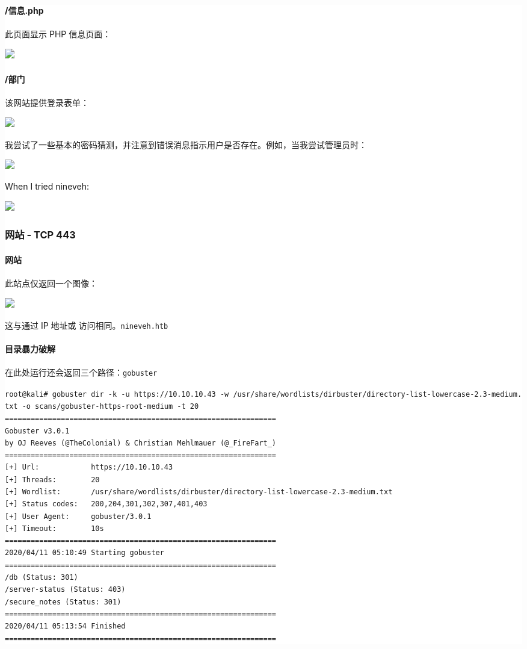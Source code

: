 
#### /信息.php

此页面显示 PHP 信息页面：

 ![](https://cubox.pro/c/filters:no_upscale()?imageUrl=https%3A%2F%2F0xdf.gitlab.io%2Fimg%2Fimage-20200411055526179.png) 

#### /部门

该网站提供登录表单：

 ![](https://cubox.pro/c/filters:no_upscale()?imageUrl=https%3A%2F%2F0xdf.gitlab.io%2Fimg%2Fimage-20200411052327387.png) 

我尝试了一些基本的密码猜测，并注意到错误消息指示用户是否存在。例如，当我尝试管理员时：

 ![](https://cubox.pro/c/filters:no_upscale()?imageUrl=https%3A%2F%2F0xdf.gitlab.io%2Fimg%2Fimage-20200411052553834.png) 

When I tried nineveh:

 ![](https://cubox.pro/c/filters:no_upscale()?imageUrl=https%3A%2F%2F0xdf.gitlab.io%2Fimg%2Fimage-20200411052620519.png) 

### 网站 - TCP 443

#### 网站

此站点仅返回一个图像：

 ![](https://cubox.pro/c/filters:no_upscale()?imageUrl=https%3A%2F%2F0xdf.gitlab.io%2Fimg%2Fimage-20200411052935379.png) 

这与通过 IP 地址或 访问相同。`nineveh.htb`

#### 目录暴力破解

在此处运行还会返回三个路径：`gobuster`

    root@kali# gobuster dir -k -u https://10.10.10.43 -w /usr/share/wordlists/dirbuster/directory-list-lowercase-2.3-medium.txt -o scans/gobuster-https-root-medium -t 20
    ===============================================================
    Gobuster v3.0.1
    by OJ Reeves (@TheColonial) & Christian Mehlmauer (@_FireFart_)
    ===============================================================
    [+] Url:            https://10.10.10.43
    [+] Threads:        20
    [+] Wordlist:       /usr/share/wordlists/dirbuster/directory-list-lowercase-2.3-medium.txt
    [+] Status codes:   200,204,301,302,307,401,403
    [+] User Agent:     gobuster/3.0.1
    [+] Timeout:        10s
    ===============================================================
    2020/04/11 05:10:49 Starting gobuster
    ===============================================================
    /db (Status: 301)
    /server-status (Status: 403)
    /secure_notes (Status: 301)
    ===============================================================
    2020/04/11 05:13:54 Finished
    ===============================================================
    